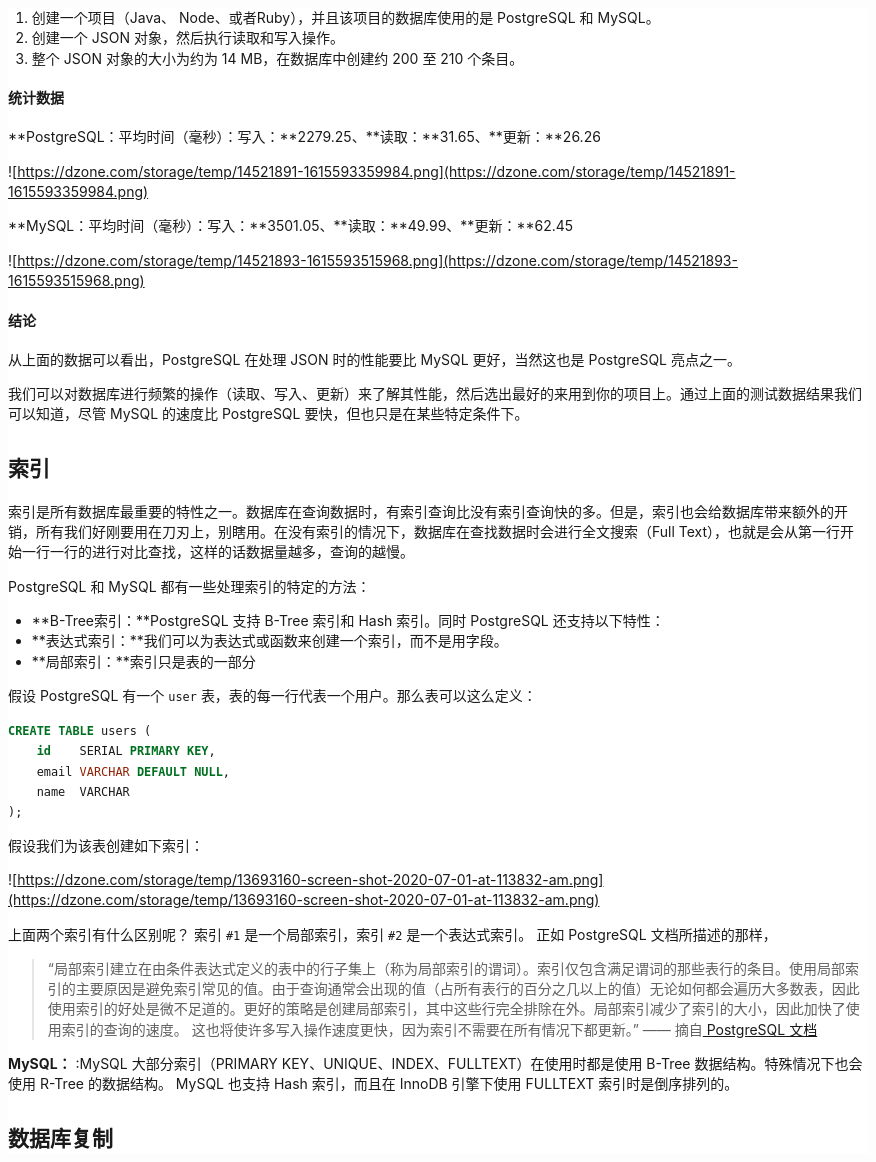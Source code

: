 1. 创建一个项目（Java、 Node、或者Ruby），并且该项目的数据库使用的是 PostgreSQL 和 MySQL。
2. 创建一个 JSON 对象，然后执行读取和写入操作。
3. 整个 JSON 对象的大小为约为 14 MB，在数据库中创建约 200 至 210 个条目。

#### 统计数据

**PostgreSQL：平均时间（毫秒）：写入：**2279.25、**读取：**31.65、**更新：**26.26

![https://dzone.com/storage/temp/14521891-1615593359984.png](https://dzone.com/storage/temp/14521891-1615593359984.png)

**MySQL：平均时间（毫秒）：写入：**3501.05、**读取：**49.99、**更新：**62.45

![https://dzone.com/storage/temp/14521893-1615593515968.png](https://dzone.com/storage/temp/14521893-1615593515968.png)

#### 结论

从上面的数据可以看出，PostgreSQL 在处理 JSON 时的性能要比 MySQL 更好，当然这也是 PostgreSQL 亮点之一。

我们可以对数据库进行频繁的操作（读取、写入、更新）来了解其性能，然后选出最好的来用到你的项目上。通过上面的测试数据结果我们可以知道，尽管 MySQL 的速度比 PostgreSQL 要快，但也只是在某些特定条件下。

## 索引

索引是所有数据库最重要的特性之一。数据库在查询数据时，有索引查询比没有索引查询快的多。但是，索引也会给数据库带来额外的开销，所有我们好刚要用在刀刃上，别瞎用。在没有索引的情况下，数据库在查找数据时会进行全文搜索（Full Text），也就是会从第一行开始一行一行的进行对比查找，这样的话数据量越多，查询的越慢。

PostgreSQL 和 MySQL 都有一些处理索引的特定的方法：

- **B-Tree索引：**PostgreSQL 支持 B-Tree 索引和 Hash 索引。同时 PostgreSQL 还支持以下特性：
- **表达式索引：**我们可以为表达式或函数来创建一个索引，而不是用字段。
- **局部索引：**索引只是表的一部分

假设 PostgreSQL 有一个 `user` 表，表的每一行代表一个用户。那么表可以这么定义：

```sql
CREATE TABLE users (
    id    SERIAL PRIMARY KEY,  
    email VARCHAR DEFAULT NULL,  
    name  VARCHAR
);
```

假设我们为该表创建如下索引：

![https://dzone.com/storage/temp/13693160-screen-shot-2020-07-01-at-113832-am.png](https://dzone.com/storage/temp/13693160-screen-shot-2020-07-01-at-113832-am.png)

上面两个索引有什么区别呢？ 索引 `#1` 是一个局部索引，索引 `#2` 是一个表达式索引。 正如 PostgreSQL 文档所描述的那样，

> “局部索引建立在由条件表达式定义的表中的行子集上（称为局部索引的谓词）。索引仅包含满足谓词的那些表行的条目。使用局部索引的主要原因是避免索引常见的值。由于查询通常会出现的值（占所有表行的百分之几以上的值）无论如何都会遍历大多数表，因此使用索引的好处是微不足道的。更好的策略是创建局部索引，其中这些行完全排除在外。局部索引减少了索引的大小，因此加快了使用索引的查询的速度。 这也将使许多写入操作速度更快，因为索引不需要在所有情况下都更新。” —— 摘自[ PostgreSQL 文档](https://www.postgresql.org/docs/12/indexes-partial.html)

**MySQL：** :MySQL 大部分索引（PRIMARY KEY、UNIQUE、INDEX、FULLTEXT）在使用时都是使用 B-Tree 数据结构。特殊情况下也会使用 R-Tree 的数据结构。 MySQL 也支持 Hash 索引，而且在 InnoDB 引擎下使用 FULLTEXT 索引时是倒序排列的。

## 数据库复制
